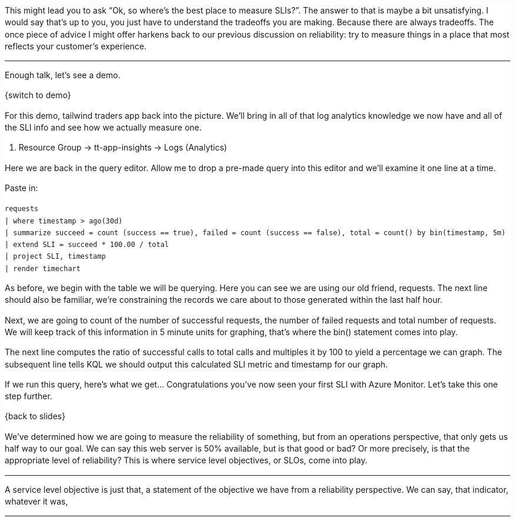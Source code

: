 
This might lead you to ask “Ok, so where’s the best place to measure SLIs?”. The answer to that is maybe a bit unsatisfying. I would say that’s up to you, you just have to understand the tradeoffs you are making. Because there are always tradeoffs. The once piece of advice I might offer harkens back to our previous discussion on reliability: try to measure things in a place that most reflects your customer’s experience.

---

Enough talk, let’s see a demo.

{switch to demo}

For this demo, tailwind traders app back into the picture. We’ll bring in all of that log analytics knowledge we now have and all of the SLI info and see how we actually measure one.

1. Resource Group -> tt-app-insights -> Logs (Analytics)

Here we are back in the query editor. Allow me to drop a pre-made query into this editor and we’ll examine it one line at a time.

Paste in:

```
requests
| where timestamp > ago(30d)
| summarize succeed = count (success == true), failed = count (success == false), total = count() by bin(timestamp, 5m)
| extend SLI = succeed * 100.00 / total 
| project SLI, timestamp
| render timechart 
```

As before, we begin with the table we will be querying. Here you can see we are using our old friend, requests. The next line should also be familiar, we’re constraining the records we care about to those generated within the last half hour. 

Next, we are going to count of the number of successful requests, the number of failed requests and total number of requests. We will keep track of this information in 5 minute units for graphing, that’s where the bin() statement comes into play. 

The next line computes the ratio of successful calls to total calls and multiples it by 100 to yield a percentage we can graph. The subsequent line tells KQL we should output this calculated SLI metric and timestamp for our graph. 

If we run this query, here’s what we get… Congratulations you’ve now seen your first SLI with Azure Monitor. Let’s take this one step further.

{back to slides}

We’ve determined how we are going to measure the reliability of something, but from an operations perspective, that only gets us half way to our goal. We can say this web server is 50% available, but is that good or bad? Or more precisely, is that the appropriate level of reliability?  This is where service level objectives, or SLOs, come into play. 

---

A service level objective is just that, a statement of the objective we have from a reliability perspective. We can say, that indicator, whatever it was, 

---
